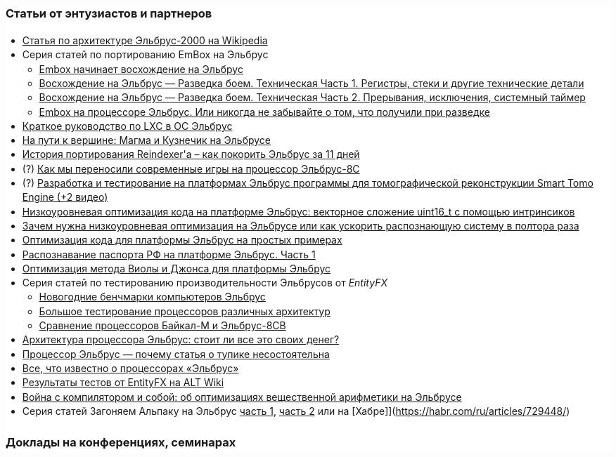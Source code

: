 ### Статьи от энтузиастов и партнеров

* [Статья по архитектуре Эльбрус-2000 на Wikipedia](https://ru.wikipedia.org/wiki/%D0%AD%D0%BB%D1%8C%D0%B1%D1%80%D1%83%D1%81_2000)
* Серия статей по портированию EmBox на Эльбрус 
	* [Embox начинает восхождение на Эльбрус](https://habr.com/ru/company/embox/blog/421441/)
	* [Восхождение на Эльбрус — Разведка боем. Техническая Часть 1. Регистры, стеки и другие технические детали](https://habr.com/ru/company/embox/blog/447704/)
	* [Восхождение на Эльбрус — Разведка боем. Техническая Часть 2. Прерывания, исключения, системный таймер](https://habr.com/ru/company/embox/blog/447744/)
	* [Embox на процессоре Эльбрус. Или никогда не забывайте о том, что получили при разведке](https://habr.com/ru/company/embox/blog/485694/)
* [Краткое руководство по LXC в ОС Эльбрус](https://habr.com/ru/company/rostelecom/blog/564156/)
* [На пути к вершине: Магма и Кузнечик на Эльбрусе](https://habr.com/ru/post/563308/)
* [История портирования Reindexer'а – как покорить Эльбрус за 11 дней](https://habr.com/ru/company/rostelecom/blog/562858/)
* (?) [Как мы переносили современные игры на процессор Эльбрус-8С](https://habr.com/ru/company/gaijin/blog/533380/)
* (?) [Разработка и тестирование на платформах Эльбрус программы для томографической реконструкции Smart Tomo Engine (+2 видео)](https://habr.com/ru/company/smartengines/blog/522430/)
* [Низкоуровневая оптимизация кода на платформе Эльбрус: векторное сложение uint16_t с помощью интринсиков](https://habr.com/ru/company/smartengines/blog/351134/)
* [Зачем нужна низкоуровневая оптимизация на Эльбрусе или как ускорить распознающую систему в полтора раза](https://habr.com/ru/company/smartengines/blog/438948/)
* [Оптимизация кода для платформы Эльбрус на простых примерах](https://habr.com/ru/company/smartengines/blog/317672/)
* [Распознавание паспорта РФ на платформе Эльбрус. Часть 1](https://habr.com/ru/company/smartengines/blog/304750/)
* [Оптимизация метода Виолы и Джонса для платформы Эльбрус](https://habr.com/ru/company/smartengines/blog/340918/)
* Серия статей по тестированию производительности Эльбрусов от *EntityFX*
	* [Новогодние бенчмарки компьютеров Эльбрус](https://habr.com/ru/company/icl_services/blog/534296/)
	* [Большое тестирование процессоров различных архитектур](https://habr.com/ru/company/icl_services/blog/501588/)
	* [Сравнение процессоров Байкал-М и Эльбрус-8СВ](https://habr.com/ru/company/icl_services/blog/558564/)
* [Архитектура процессора Эльбрус: стоит ли все это своих денег?](https://habr.com/ru/company/macloud/blog/566478/)
* [Процессор Эльбрус — почему статья о тупике несостоятельна](https://habr.com/ru/post/575302/)
* [Все, что известно о процессорах «Эльбрус»](https://club.dns-shop.ru/digest/54388-vse-chto-izvestno-o-protsessorah-elbrus/)
* [Результаты тестов от EntityFX на ALT Wiki](https://www.altlinux.org/%D0%AD%D0%BB%D1%8C%D0%B1%D1%80%D1%83%D1%81/%D1%82%D0%B5%D1%81%D1%82%D1%8B/%D1%80%D0%B5%D0%B7%D1%83%D0%BB%D1%8C%D1%82%D0%B0%D1%82%D1%8B)
* [Война с компилятором и собой: об оптимизациях вещественной арифметики на Эльбрусе](https://habr.com/ru/post/647165/)
* Серия статей Загоняем Альпаку на Эльбрус [часть 1](https://telegra.ph/Zagonyaem-Alpaku-na-EHlbrus-04-15), [часть 2](https://telegra.ph/Snova-zagonyaem-Alpaku-na-EHlbrus-04-16) или на [Хабре]](https://habr.com/ru/articles/729448/)

### Доклады на конференциях, семинарах
